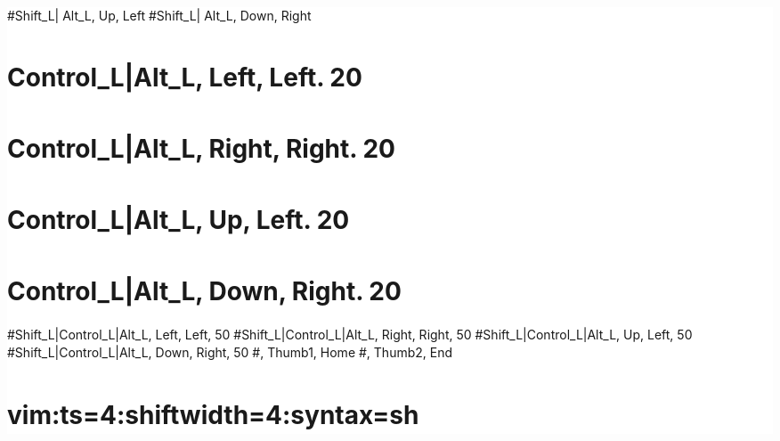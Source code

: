 #Shift_L|          Alt_L,		Up,		Left
#Shift_L|          Alt_L,		Down,	Right
#        Control_L|Alt_L,		Left,	Left.		20
#        Control_L|Alt_L,		Right,	Right.		20
#        Control_L|Alt_L,		Up,		Left.		20
#        Control_L|Alt_L,		Down,	Right.		20
#Shift_L|Control_L|Alt_L,		Left,	Left,		50
#Shift_L|Control_L|Alt_L,		Right,	Right,		50
#Shift_L|Control_L|Alt_L,		Up,		Left,		50
#Shift_L|Control_L|Alt_L,		Down,	Right,		50
#,   Thumb1, Home
#,   Thumb2, End

# vim:ts=4:shiftwidth=4:syntax=sh
